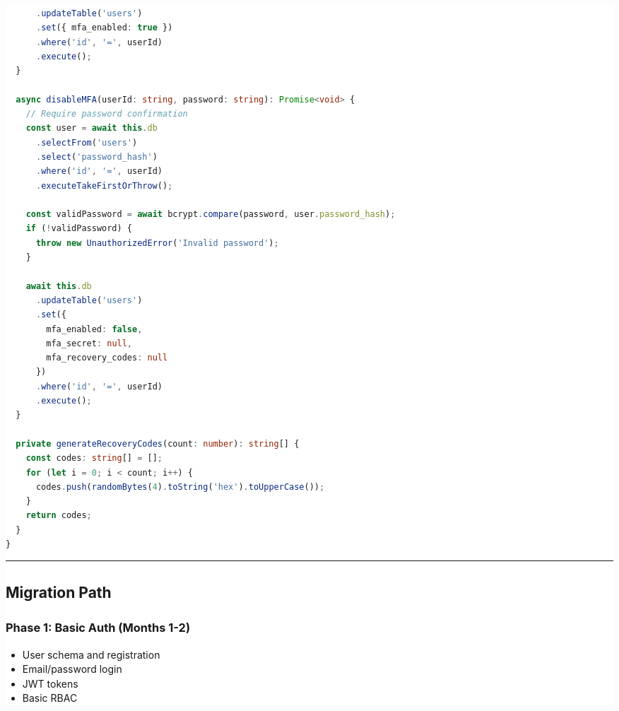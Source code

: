 ```typescript
      .updateTable('users')
      .set({ mfa_enabled: true })
      .where('id', '=', userId)
      .execute();
  }

  async disableMFA(userId: string, password: string): Promise<void> {
    // Require password confirmation
    const user = await this.db
      .selectFrom('users')
      .select('password_hash')
      .where('id', '=', userId)
      .executeTakeFirstOrThrow();

    const validPassword = await bcrypt.compare(password, user.password_hash);
    if (!validPassword) {
      throw new UnauthorizedError('Invalid password');
    }

    await this.db
      .updateTable('users')
      .set({
        mfa_enabled: false,
        mfa_secret: null,
        mfa_recovery_codes: null
      })
      .where('id', '=', userId)
      .execute();
  }

  private generateRecoveryCodes(count: number): string[] {
    const codes: string[] = [];
    for (let i = 0; i < count; i++) {
      codes.push(randomBytes(4).toString('hex').toUpperCase());
    }
    return codes;
  }
}
```

---

## Migration Path

### Phase 1: Basic Auth (Months 1-2)
- User schema and registration
- Email/password login
- JWT tokens
- Basic RBAC
